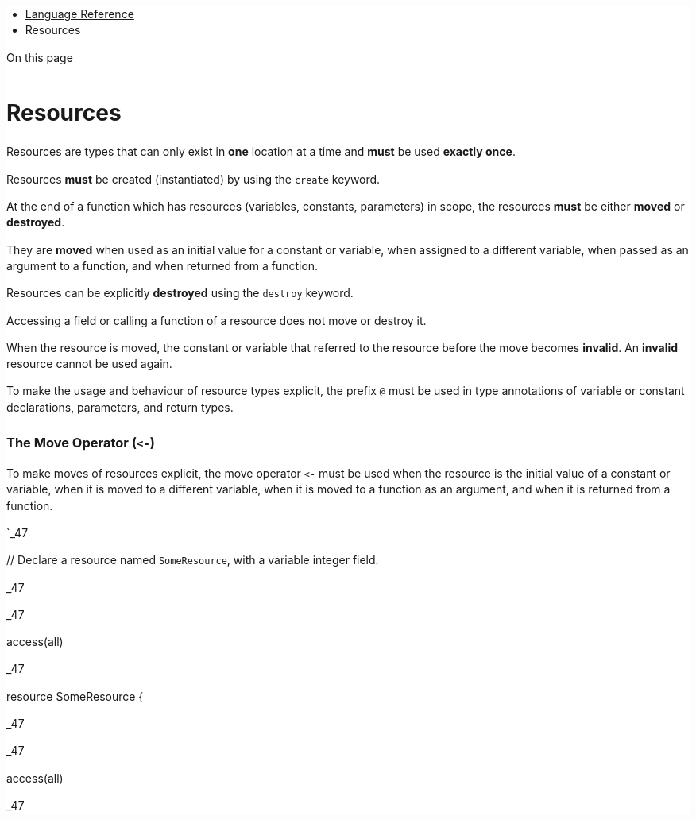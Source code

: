 * [Language Reference](/docs/language/)
* Resources

On this page

# Resources

Resources are types that can only exist in **one** location at a time
and **must** be used **exactly once**.

Resources **must** be created (instantiated) by using the `create` keyword.

At the end of a function which has resources (variables, constants, parameters) in scope,
the resources **must** be either **moved** or **destroyed**.

They are **moved** when used as an initial value for a constant or variable, when assigned to a different variable, when passed as an argument to a function, and when returned from a function.

Resources can be explicitly **destroyed** using the `destroy` keyword.

Accessing a field or calling a function of a resource does not move or destroy it.

When the resource is moved, the constant or variable that referred to the resource before the move becomes **invalid**. An **invalid** resource cannot be used again.

To make the usage and behaviour of resource types explicit,
the prefix `@` must be used in type annotations
of variable or constant declarations, parameters, and return types.

### The Move Operator (`<-`)[​](#the-move-operator-- "Direct link to the-move-operator--")

To make moves of resources explicit, the move operator `<-` must be used
when the resource is the initial value of a constant or variable,
when it is moved to a different variable,
when it is moved to a function as an argument,
and when it is returned from a function.

`_47

// Declare a resource named `SomeResource`, with a variable integer field.

_47

_47

access(all)

_47

resource SomeResource {

_47

_47

access(all)

_47

